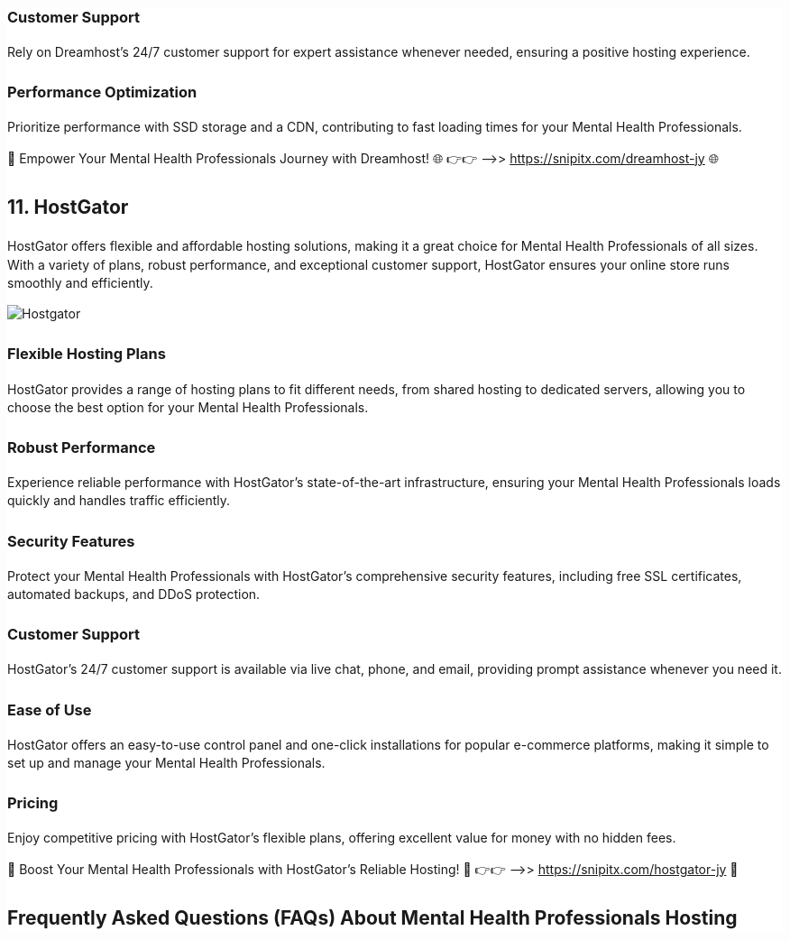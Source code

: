 ### Customer Support
Rely on Dreamhost’s 24/7 customer support for expert assistance whenever needed, ensuring a positive hosting experience.

### Performance Optimization
Prioritize performance with SSD storage and a CDN, contributing to fast loading times for your Mental Health Professionals.

🚀 Empower Your Mental Health Professionals Journey with Dreamhost! 🌐
👉👉 -->> https://snipitx.com/dreamhost-jy 🌐

## 11. HostGator

HostGator offers flexible and affordable hosting solutions, making it a great choice for Mental Health Professionals of all sizes. With a variety of plans, robust performance, and exceptional customer support, HostGator ensures your online store runs smoothly and efficiently.

![Hostgator](https://i.imgur.com/SNC0dSu.jpeg "Hostgator Hosting")

### Flexible Hosting Plans
HostGator provides a range of hosting plans to fit different needs, from shared hosting to dedicated servers, allowing you to choose the best option for your Mental Health Professionals.

### Robust Performance
Experience reliable performance with HostGator’s state-of-the-art infrastructure, ensuring your Mental Health Professionals loads quickly and handles traffic efficiently.

### Security Features
Protect your Mental Health Professionals with HostGator’s comprehensive security features, including free SSL certificates, automated backups, and DDoS protection.

### Customer Support
HostGator’s 24/7 customer support is available via live chat, phone, and email, providing prompt assistance whenever you need it.

### Ease of Use
HostGator offers an easy-to-use control panel and one-click installations for popular e-commerce platforms, making it simple to set up and manage your Mental Health Professionals.

### Pricing
Enjoy competitive pricing with HostGator’s flexible plans, offering excellent value for money with no hidden fees.

🌟 Boost Your Mental Health Professionals with HostGator’s Reliable Hosting! 🚀
👉👉 -->> https://snipitx.com/hostgator-jy 🚀

## Frequently Asked Questions (FAQs) About Mental Health Professionals Hosting
